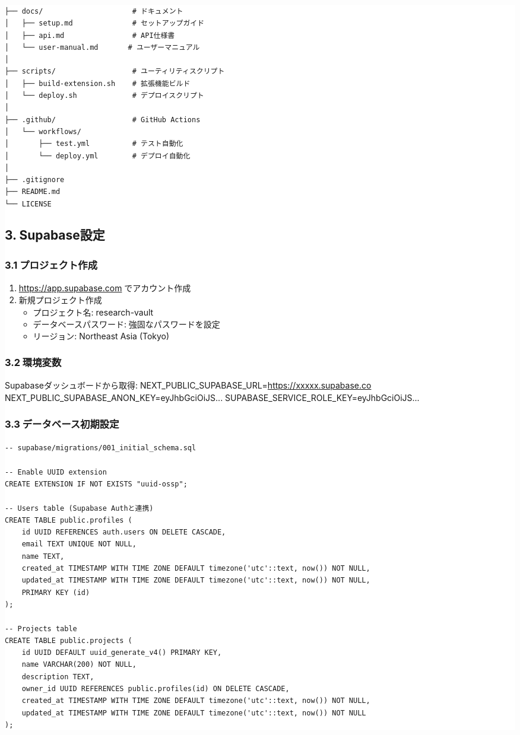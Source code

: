     ├── docs/                     # ドキュメント
    │   ├── setup.md              # セットアップガイド
    │   ├── api.md                # API仕様書
    │   └── user-manual.md       # ユーザーマニュアル
    │
    ├── scripts/                  # ユーティリティスクリプト
    │   ├── build-extension.sh    # 拡張機能ビルド
    │   └── deploy.sh             # デプロイスクリプト
    │
    ├── .github/                  # GitHub Actions
    │   └── workflows/
    │       ├── test.yml          # テスト自動化
    │       └── deploy.yml        # デプロイ自動化
    │
    ├── .gitignore
    ├── README.md
    └── LICENSE

## 3. Supabase設定

### 3.1 プロジェクト作成
1. https://app.supabase.com でアカウント作成
2. 新規プロジェクト作成
   - プロジェクト名: research-vault
   - データベースパスワード: 強固なパスワードを設定
   - リージョン: Northeast Asia (Tokyo)

### 3.2 環境変数
Supabaseダッシュボードから取得:
    NEXT_PUBLIC_SUPABASE_URL=https://xxxxx.supabase.co
    NEXT_PUBLIC_SUPABASE_ANON_KEY=eyJhbGciOiJS...
    SUPABASE_SERVICE_ROLE_KEY=eyJhbGciOiJS...

### 3.3 データベース初期設定

    -- supabase/migrations/001_initial_schema.sql
    
    -- Enable UUID extension
    CREATE EXTENSION IF NOT EXISTS "uuid-ossp";
    
    -- Users table (Supabase Authと連携)
    CREATE TABLE public.profiles (
        id UUID REFERENCES auth.users ON DELETE CASCADE,
        email TEXT UNIQUE NOT NULL,
        name TEXT,
        created_at TIMESTAMP WITH TIME ZONE DEFAULT timezone('utc'::text, now()) NOT NULL,
        updated_at TIMESTAMP WITH TIME ZONE DEFAULT timezone('utc'::text, now()) NOT NULL,
        PRIMARY KEY (id)
    );
    
    -- Projects table
    CREATE TABLE public.projects (
        id UUID DEFAULT uuid_generate_v4() PRIMARY KEY,
        name VARCHAR(200) NOT NULL,
        description TEXT,
        owner_id UUID REFERENCES public.profiles(id) ON DELETE CASCADE,
        created_at TIMESTAMP WITH TIME ZONE DEFAULT timezone('utc'::text, now()) NOT NULL,
        updated_at TIMESTAMP WITH TIME ZONE DEFAULT timezone('utc'::text, now()) NOT NULL
    );
    